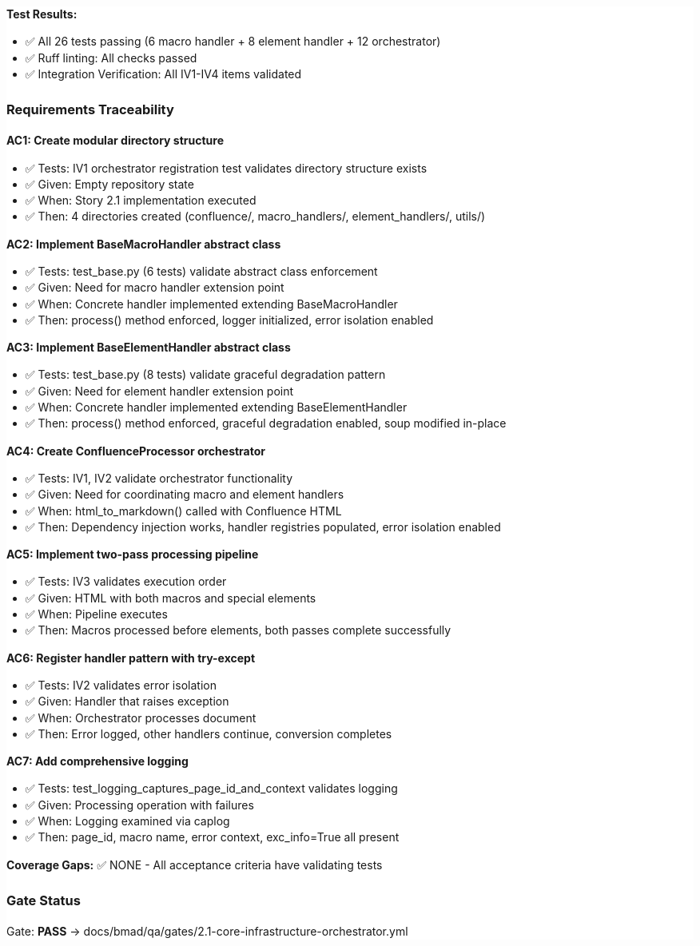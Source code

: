 **Test Results:**
- ✅ All 26 tests passing (6 macro handler + 8 element handler + 12 orchestrator)
- ✅ Ruff linting: All checks passed
- ✅ Integration Verification: All IV1-IV4 items validated

### Requirements Traceability

**AC1: Create modular directory structure**
- ✅ Tests: IV1 orchestrator registration test validates directory structure exists
- ✅ Given: Empty repository state
- ✅ When: Story 2.1 implementation executed
- ✅ Then: 4 directories created (confluence/, macro_handlers/, element_handlers/, utils/)

**AC2: Implement BaseMacroHandler abstract class**
- ✅ Tests: test_base.py (6 tests) validate abstract class enforcement
- ✅ Given: Need for macro handler extension point
- ✅ When: Concrete handler implemented extending BaseMacroHandler
- ✅ Then: process() method enforced, logger initialized, error isolation enabled

**AC3: Implement BaseElementHandler abstract class**
- ✅ Tests: test_base.py (8 tests) validate graceful degradation pattern
- ✅ Given: Need for element handler extension point
- ✅ When: Concrete handler implemented extending BaseElementHandler
- ✅ Then: process() method enforced, graceful degradation enabled, soup modified in-place

**AC4: Create ConfluenceProcessor orchestrator**
- ✅ Tests: IV1, IV2 validate orchestrator functionality
- ✅ Given: Need for coordinating macro and element handlers
- ✅ When: html_to_markdown() called with Confluence HTML
- ✅ Then: Dependency injection works, handler registries populated, error isolation enabled

**AC5: Implement two-pass processing pipeline**
- ✅ Tests: IV3 validates execution order
- ✅ Given: HTML with both macros and special elements
- ✅ When: Pipeline executes
- ✅ Then: Macros processed before elements, both passes complete successfully

**AC6: Register handler pattern with try-except**
- ✅ Tests: IV2 validates error isolation
- ✅ Given: Handler that raises exception
- ✅ When: Orchestrator processes document
- ✅ Then: Error logged, other handlers continue, conversion completes

**AC7: Add comprehensive logging**
- ✅ Tests: test_logging_captures_page_id_and_context validates logging
- ✅ Given: Processing operation with failures
- ✅ When: Logging examined via caplog
- ✅ Then: page_id, macro name, error context, exc_info=True all present

**Coverage Gaps:** ✅ NONE - All acceptance criteria have validating tests

### Gate Status

Gate: **PASS** → docs/bmad/qa/gates/2.1-core-infrastructure-orchestrator.yml
